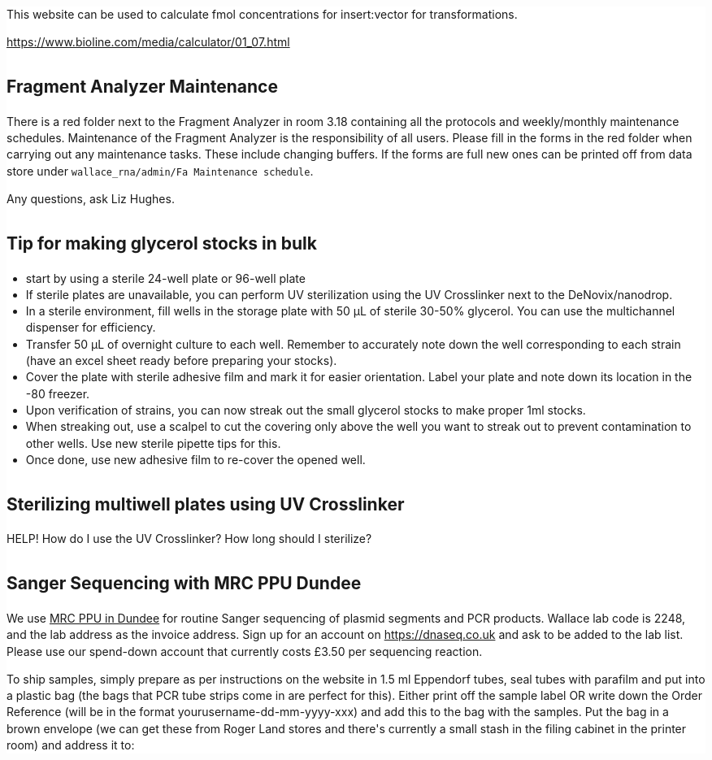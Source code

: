 This website can be used to calculate fmol concentrations for insert:vector for transformations.

https://www.bioline.com/media/calculator/01_07.html


## Fragment Analyzer Maintenance

There is a red folder next to the Fragment Analyzer in room 3.18 containing all the protocols and weekly/monthly maintenance schedules.
Maintenance of the Fragment Analyzer is the responsibility of all users.
Please fill in the forms in the red folder when carrying out any maintenance tasks.
These include changing buffers.
If the forms are full new ones can be printed off from data store under `wallace_rna/admin/Fa Maintenance schedule`.

Any questions, ask Liz Hughes.


## Tip for making glycerol stocks in bulk

- start by using a sterile 24-well plate or 96-well plate
-	If sterile plates are unavailable, you can perform UV sterilization using the UV Crosslinker next to the DeNovix/nanodrop.
-	In a sterile environment, fill wells in the storage plate with 50 µL of sterile 30-50% glycerol. You can use the multichannel dispenser for efficiency.
-	Transfer 50 µL of overnight culture to each well. Remember to accurately note down the well corresponding to each strain (have an excel sheet ready before preparing your stocks).
-	Cover the plate with sterile adhesive film and mark it for easier orientation. Label your plate and note down its location in the -80 freezer.
-	Upon verification of strains, you can now streak out the small glycerol stocks to make proper 1ml stocks.
-	When streaking out, use a scalpel to cut the covering only above the well you want to streak out to prevent contamination to other wells. Use new sterile pipette tips for this.
-	Once done, use new adhesive film to re-cover the opened well.

## Sterilizing multiwell plates using UV Crosslinker

HELP!
How do I use the UV Crosslinker? How long should I sterilize?


## Sanger Sequencing with MRC PPU Dundee

We use [MRC PPU in Dundee](https://dnaseq.co.uk) for routine Sanger sequencing of plasmid segments and PCR products.
Wallace lab code is 2248, and the lab address as the invoice address.
Sign up for an account on https://dnaseq.co.uk and ask to be added to the lab list.
Please use our spend-down account that currently costs £3.50 per sequencing reaction.

To ship samples, simply prepare as per instructions on the website in 1.5 ml Eppendorf tubes, seal tubes with parafilm and put into a plastic bag (the bags that PCR tube strips come in are perfect for this).
Either print off the sample label OR write down the Order Reference (will be in the format yourusername-dd-mm-yyyy-xxx) and add this to the bag with the samples.
Put the bag in a brown envelope (we can get these from Roger Land stores and there's currently a small stash in the filing cabinet in the printer room) and address it to:
